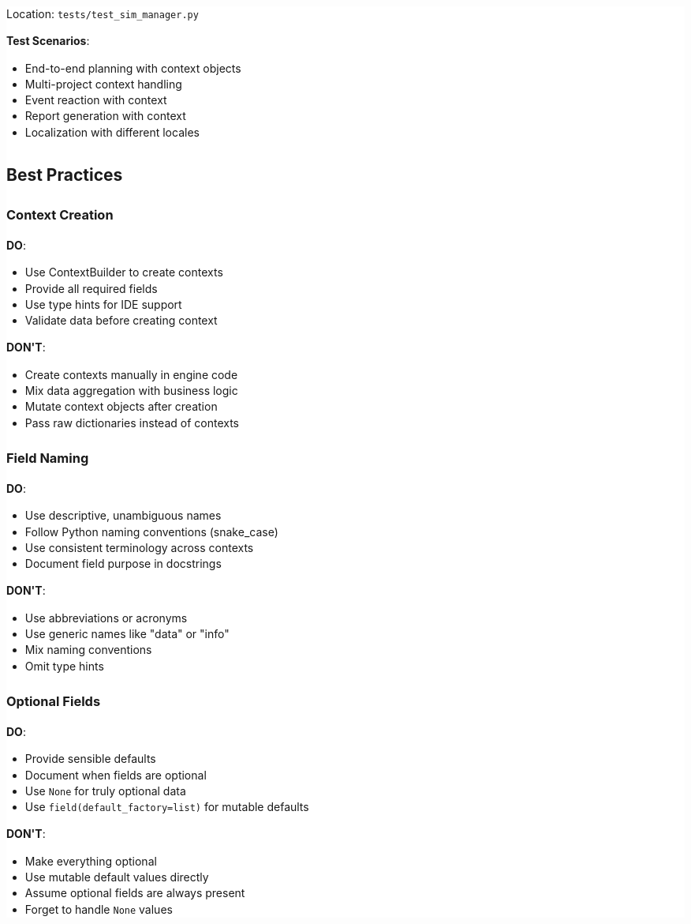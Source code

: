 Location: `tests/test_sim_manager.py`

**Test Scenarios**:
- End-to-end planning with context objects
- Multi-project context handling
- Event reaction with context
- Report generation with context
- Localization with different locales

## Best Practices

### Context Creation

**DO**:
- Use ContextBuilder to create contexts
- Provide all required fields
- Use type hints for IDE support
- Validate data before creating context

**DON'T**:
- Create contexts manually in engine code
- Mix data aggregation with business logic
- Mutate context objects after creation
- Pass raw dictionaries instead of contexts

### Field Naming

**DO**:
- Use descriptive, unambiguous names
- Follow Python naming conventions (snake_case)
- Use consistent terminology across contexts
- Document field purpose in docstrings

**DON'T**:
- Use abbreviations or acronyms
- Use generic names like "data" or "info"
- Mix naming conventions
- Omit type hints

### Optional Fields

**DO**:
- Provide sensible defaults
- Document when fields are optional
- Use `None` for truly optional data
- Use `field(default_factory=list)` for mutable defaults

**DON'T**:
- Make everything optional
- Use mutable default values directly
- Assume optional fields are always present
- Forget to handle `None` values
